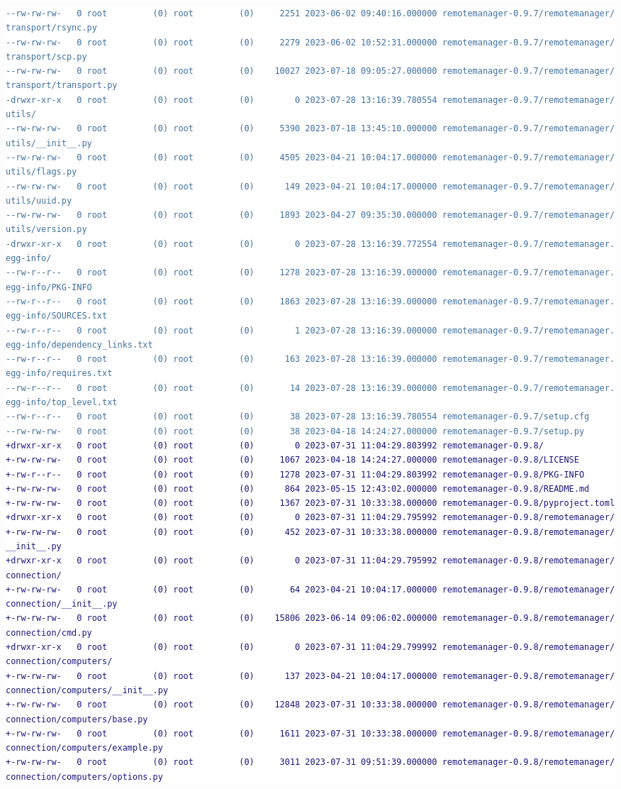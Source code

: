 ```diff
--rw-rw-rw-   0 root         (0) root         (0)     2251 2023-06-02 09:40:16.000000 remotemanager-0.9.7/remotemanager/transport/rsync.py
--rw-rw-rw-   0 root         (0) root         (0)     2279 2023-06-02 10:52:31.000000 remotemanager-0.9.7/remotemanager/transport/scp.py
--rw-rw-rw-   0 root         (0) root         (0)    10027 2023-07-18 09:05:27.000000 remotemanager-0.9.7/remotemanager/transport/transport.py
-drwxr-xr-x   0 root         (0) root         (0)        0 2023-07-28 13:16:39.780554 remotemanager-0.9.7/remotemanager/utils/
--rw-rw-rw-   0 root         (0) root         (0)     5390 2023-07-18 13:45:10.000000 remotemanager-0.9.7/remotemanager/utils/__init__.py
--rw-rw-rw-   0 root         (0) root         (0)     4505 2023-04-21 10:04:17.000000 remotemanager-0.9.7/remotemanager/utils/flags.py
--rw-rw-rw-   0 root         (0) root         (0)      149 2023-04-21 10:04:17.000000 remotemanager-0.9.7/remotemanager/utils/uuid.py
--rw-rw-rw-   0 root         (0) root         (0)     1893 2023-04-27 09:35:30.000000 remotemanager-0.9.7/remotemanager/utils/version.py
-drwxr-xr-x   0 root         (0) root         (0)        0 2023-07-28 13:16:39.772554 remotemanager-0.9.7/remotemanager.egg-info/
--rw-r--r--   0 root         (0) root         (0)     1278 2023-07-28 13:16:39.000000 remotemanager-0.9.7/remotemanager.egg-info/PKG-INFO
--rw-r--r--   0 root         (0) root         (0)     1863 2023-07-28 13:16:39.000000 remotemanager-0.9.7/remotemanager.egg-info/SOURCES.txt
--rw-r--r--   0 root         (0) root         (0)        1 2023-07-28 13:16:39.000000 remotemanager-0.9.7/remotemanager.egg-info/dependency_links.txt
--rw-r--r--   0 root         (0) root         (0)      163 2023-07-28 13:16:39.000000 remotemanager-0.9.7/remotemanager.egg-info/requires.txt
--rw-r--r--   0 root         (0) root         (0)       14 2023-07-28 13:16:39.000000 remotemanager-0.9.7/remotemanager.egg-info/top_level.txt
--rw-r--r--   0 root         (0) root         (0)       38 2023-07-28 13:16:39.780554 remotemanager-0.9.7/setup.cfg
--rw-rw-rw-   0 root         (0) root         (0)       38 2023-04-18 14:24:27.000000 remotemanager-0.9.7/setup.py
+drwxr-xr-x   0 root         (0) root         (0)        0 2023-07-31 11:04:29.803992 remotemanager-0.9.8/
+-rw-rw-rw-   0 root         (0) root         (0)     1067 2023-04-18 14:24:27.000000 remotemanager-0.9.8/LICENSE
+-rw-r--r--   0 root         (0) root         (0)     1278 2023-07-31 11:04:29.803992 remotemanager-0.9.8/PKG-INFO
+-rw-rw-rw-   0 root         (0) root         (0)      864 2023-05-15 12:43:02.000000 remotemanager-0.9.8/README.md
+-rw-rw-rw-   0 root         (0) root         (0)     1367 2023-07-31 10:33:38.000000 remotemanager-0.9.8/pyproject.toml
+drwxr-xr-x   0 root         (0) root         (0)        0 2023-07-31 11:04:29.795992 remotemanager-0.9.8/remotemanager/
+-rw-rw-rw-   0 root         (0) root         (0)      452 2023-07-31 10:33:38.000000 remotemanager-0.9.8/remotemanager/__init__.py
+drwxr-xr-x   0 root         (0) root         (0)        0 2023-07-31 11:04:29.795992 remotemanager-0.9.8/remotemanager/connection/
+-rw-rw-rw-   0 root         (0) root         (0)       64 2023-04-21 10:04:17.000000 remotemanager-0.9.8/remotemanager/connection/__init__.py
+-rw-rw-rw-   0 root         (0) root         (0)    15806 2023-06-14 09:06:02.000000 remotemanager-0.9.8/remotemanager/connection/cmd.py
+drwxr-xr-x   0 root         (0) root         (0)        0 2023-07-31 11:04:29.799992 remotemanager-0.9.8/remotemanager/connection/computers/
+-rw-rw-rw-   0 root         (0) root         (0)      137 2023-04-21 10:04:17.000000 remotemanager-0.9.8/remotemanager/connection/computers/__init__.py
+-rw-rw-rw-   0 root         (0) root         (0)    12848 2023-07-31 10:33:38.000000 remotemanager-0.9.8/remotemanager/connection/computers/base.py
+-rw-rw-rw-   0 root         (0) root         (0)     1611 2023-07-31 10:33:38.000000 remotemanager-0.9.8/remotemanager/connection/computers/example.py
+-rw-rw-rw-   0 root         (0) root         (0)     3011 2023-07-31 09:51:39.000000 remotemanager-0.9.8/remotemanager/connection/computers/options.py
```